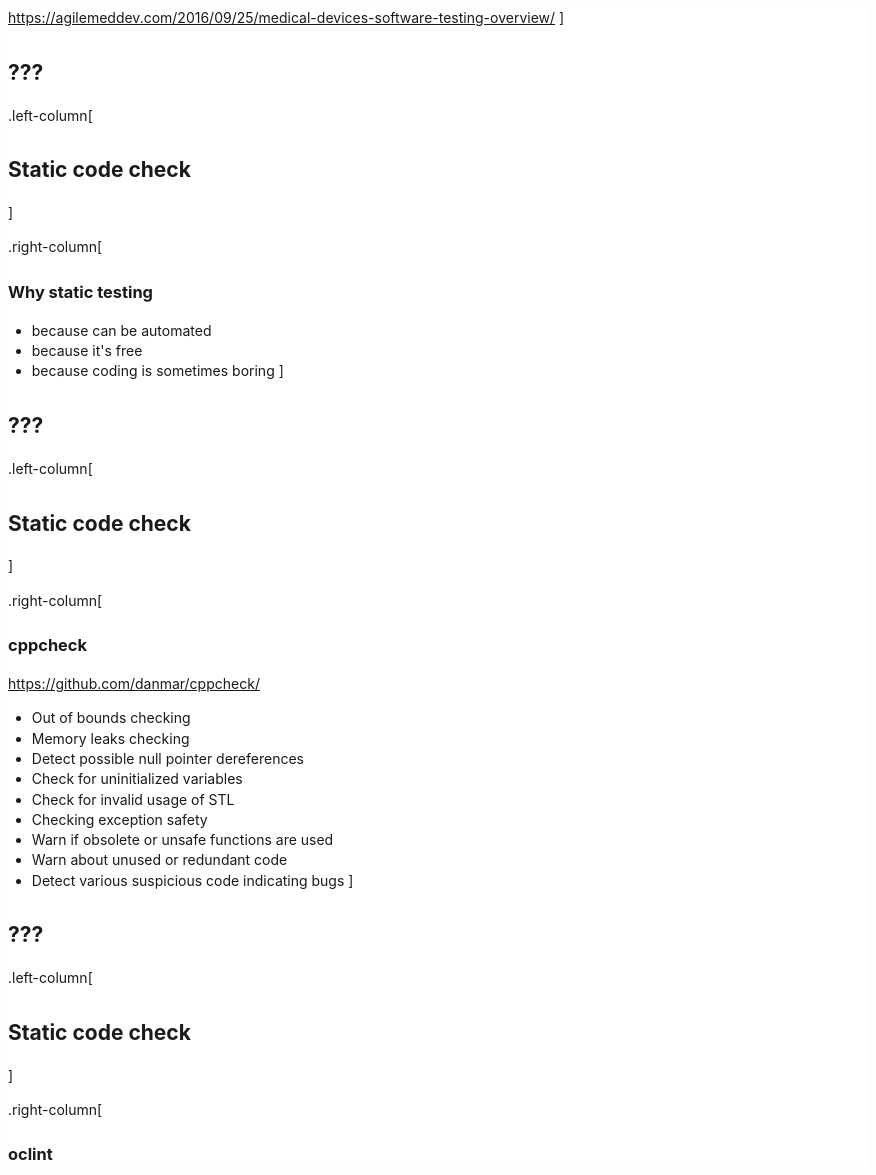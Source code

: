 https://agilemeddev.com/2016/09/25/medical-devices-software-testing-overview/
]

???
---

.left-column[
## Static code check
]

.right-column[
### Why static testing

  - because can be automated
  - because it's free
  - because coding is sometimes boring
]

???
---

.left-column[
## Static code check
]

.right-column[
### cppcheck

https://github.com/danmar/cppcheck/

  - Out of bounds checking
  - Memory leaks checking
  - Detect possible null pointer dereferences
  - Check for uninitialized variables
  - Check for invalid usage of STL
  - Checking exception safety
  - Warn if obsolete or unsafe functions are used
  - Warn about unused or redundant code
  - Detect various suspicious code indicating bugs
]

???
---

.left-column[
## Static code check
]

.right-column[
### oclint
